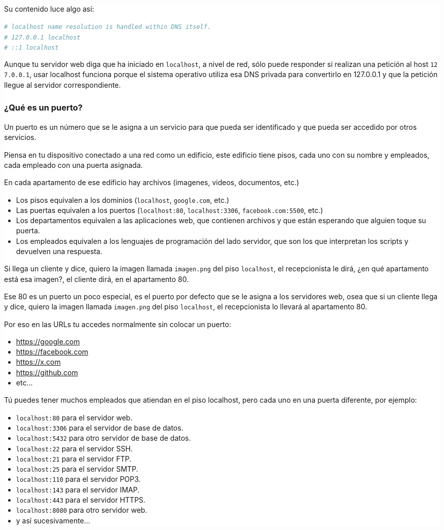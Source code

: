 Su contenido luce algo así:

```bash
# localhost name resolution is handled within DNS itself.
# 127.0.0.1 localhost
# ::1 localhost
```

Aunque tu servidor web diga que ha iniciado en `localhost`, a nivel de red, sólo puede responder si realizan una
petición al host `127.0.0.1`, usar localhost funciona porque el sistema operativo utiliza esa DNS privada para
convertirlo en 127.0.0.1 y que la petición llegue al servidor correspondiente.

### ¿Qué es un puerto?

Un puerto es un número que se le asigna a un servicio para que pueda ser identificado
y que pueda ser accedido por otros servicios.

Piensa en tu dispositivo conectado a una red como un edificio, este edificio tiene
pisos, cada uno con su nombre y empleados, cada empleado con una puerta asignada.

En cada apartamento de ese edificio hay archivos (imagenes, videos, documentos, etc.)

- Los pisos equivalen a los dominios (`localhost`, `google.com`, etc.)
- Las puertas equivalen a los puertos (`localhost:80`, `localhost:3306`,
`facebook.com:5500`, etc.)
- Los departamentos equivalen a las aplicaciones web, que contienen archivos y que
están esperando que alguien toque su puerta.
- Los empleados equivalen a los lenguajes de programación del lado servidor, que
son los que interpretan los scripts y devuelven una respuesta.

Si llega un cliente y dice, quiero la imagen llamada `imagen.png` del piso `localhost`,
el recepcionista le dirá, ¿en qué apartamento está esa imagen?, el cliente dirá, en el apartamento 80.

Ese 80 es un puerto un poco especial, es el puerto por defecto que se le asigna a los
servidores web, osea que si un cliente llega y dice, quiero la imagen llamada
`imagen.png` del piso `localhost`, el recepcionista lo llevará al apartamento 80.

Por eso en las URLs tu accedes normalmente sin colocar un puerto:

- https://google.com
- https://facebook.com
- https://x.com
- https://github.com
- etc...

Tú puedes tener muchos empleados que atiendan en el piso localhost, pero cada uno en una puerta diferente, por ejemplo:

- `localhost:80` para el servidor web.
- `localhost:3306` para el servidor de base de datos.
- `localhost:5432` para otro servidor de base de datos.
- `localhost:22` para el servidor SSH.
- `localhost:21` para el servidor FTP.
- `localhost:25` para el servidor SMTP.
- `localhost:110` para el servidor POP3.
- `localhost:143` para el servidor IMAP.
- `localhost:443` para el servidor HTTPS.
- `localhost:8080` para otro servidor web.
- y así sucesivamente...
